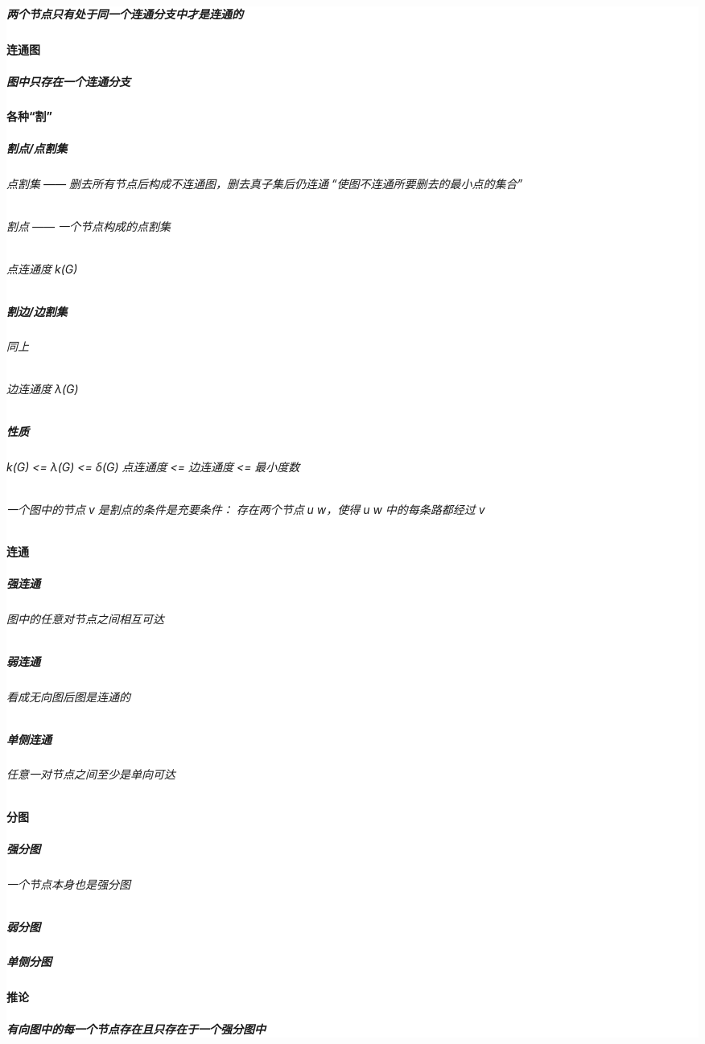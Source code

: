 ##### 两个节点只有处于同一个连通分支中才是连通的

#### 连通图

##### 图中只存在一个连通分支

#### 各种“割”

##### 割点/点割集

###### 点割集 —— 删去所有节点后构成不连通图，删去真子集后仍连通  “使图不连通所要删去的最小点的集合”

###### 割点 —— 一个节点构成的点割集

###### 点连通度 k(G)

##### 割边/边割集

###### 同上

###### 边连通度 λ(G)

##### 性质

###### k(G) <= λ(G) <= δ(G)  点连通度 <= 边连通度 <= 最小度数

###### 一个图中的节点 v 是割点的条件是充要条件：  存在两个节点 u w，使得 u w 中的每条路都经过 v

#### 连通

##### 强连通

###### 图中的任意对节点之间相互可达

##### 弱连通

###### 看成无向图后图是连通的

##### 单侧连通

###### 任意一对节点之间至少是单向可达

#### 分图

##### 强分图

###### 一个节点本身也是强分图

##### 弱分图

##### 单侧分图

#### 推论

##### 有向图中的每一个节点存在且只存在于一个强分图中
